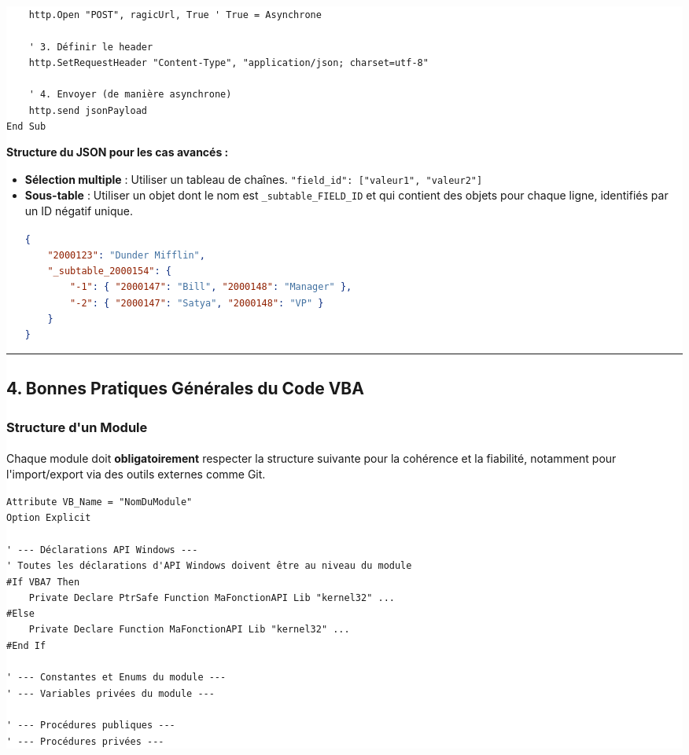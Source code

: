 ```vba
    http.Open "POST", ragicUrl, True ' True = Asynchrone

    ' 3. Définir le header
    http.SetRequestHeader "Content-Type", "application/json; charset=utf-8"
    
    ' 4. Envoyer (de manière asynchrone)
    http.send jsonPayload
End Sub
```
**Structure du JSON pour les cas avancés :**
- **Sélection multiple** : Utiliser un tableau de chaînes.
  `"field_id": ["valeur1", "valeur2"]`
- **Sous-table** : Utiliser un objet dont le nom est `_subtable_FIELD_ID` et qui contient des objets pour chaque ligne, identifiés par un ID négatif unique.
  ```json
  {
      "2000123": "Dunder Mifflin",
      "_subtable_2000154": {
          "-1": { "2000147": "Bill", "2000148": "Manager" },
          "-2": { "2000147": "Satya", "2000148": "VP" }
      }
  }
  ```

---

## 4. Bonnes Pratiques Générales du Code VBA

### Structure d'un Module
Chaque module doit **obligatoirement** respecter la structure suivante pour la cohérence et la fiabilité, notamment pour l'import/export via des outils externes comme Git.

```vba
Attribute VB_Name = "NomDuModule"
Option Explicit

' --- Déclarations API Windows ---
' Toutes les déclarations d'API Windows doivent être au niveau du module
#If VBA7 Then
    Private Declare PtrSafe Function MaFonctionAPI Lib "kernel32" ...
#Else
    Private Declare Function MaFonctionAPI Lib "kernel32" ...
#End If

' --- Constantes et Enums du module ---
' --- Variables privées du module ---

' --- Procédures publiques ---
' --- Procédures privées ---
```
